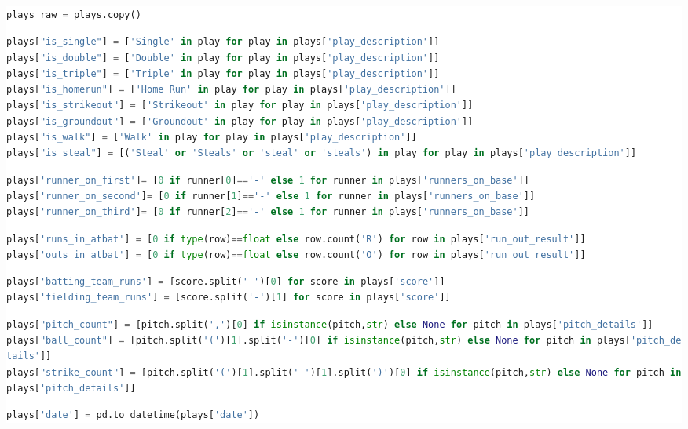 


```python
plays_raw = plays.copy()
```




```python
plays["is_single"] = ['Single' in play for play in plays['play_description']]
plays["is_double"] = ['Double' in play for play in plays['play_description']]
plays["is_triple"] = ['Triple' in play for play in plays['play_description']]
plays["is_homerun"] = ['Home Run' in play for play in plays['play_description']]
plays["is_strikeout"] = ['Strikeout' in play for play in plays['play_description']]
plays["is_groundout"] = ['Groundout' in play for play in plays['play_description']]
plays["is_walk"] = ['Walk' in play for play in plays['play_description']]
plays["is_steal"] = [('Steal' or 'Steals' or 'steal' or 'steals') in play for play in plays['play_description']]
```




```python
plays['runner_on_first']= [0 if runner[0]=='-' else 1 for runner in plays['runners_on_base']]
plays['runner_on_second']= [0 if runner[1]=='-' else 1 for runner in plays['runners_on_base']]
plays['runner_on_third']= [0 if runner[2]=='-' else 1 for runner in plays['runners_on_base']]
```




```python
plays['runs_in_atbat'] = [0 if type(row)==float else row.count('R') for row in plays['run_out_result']]
plays['outs_in_atbat'] = [0 if type(row)==float else row.count('O') for row in plays['run_out_result']]
```




```python
plays['batting_team_runs'] = [score.split('-')[0] for score in plays['score']]
plays['fielding_team_runs'] = [score.split('-')[1] for score in plays['score']]
```




```python
plays["pitch_count"] = [pitch.split(',')[0] if isinstance(pitch,str) else None for pitch in plays['pitch_details']]
plays["ball_count"] = [pitch.split('(')[1].split('-')[0] if isinstance(pitch,str) else None for pitch in plays['pitch_details']]
plays["strike_count"] = [pitch.split('(')[1].split('-')[1].split(')')[0] if isinstance(pitch,str) else None for pitch in plays['pitch_details']]
```




```python
plays['date'] = pd.to_datetime(plays['date'])
```
